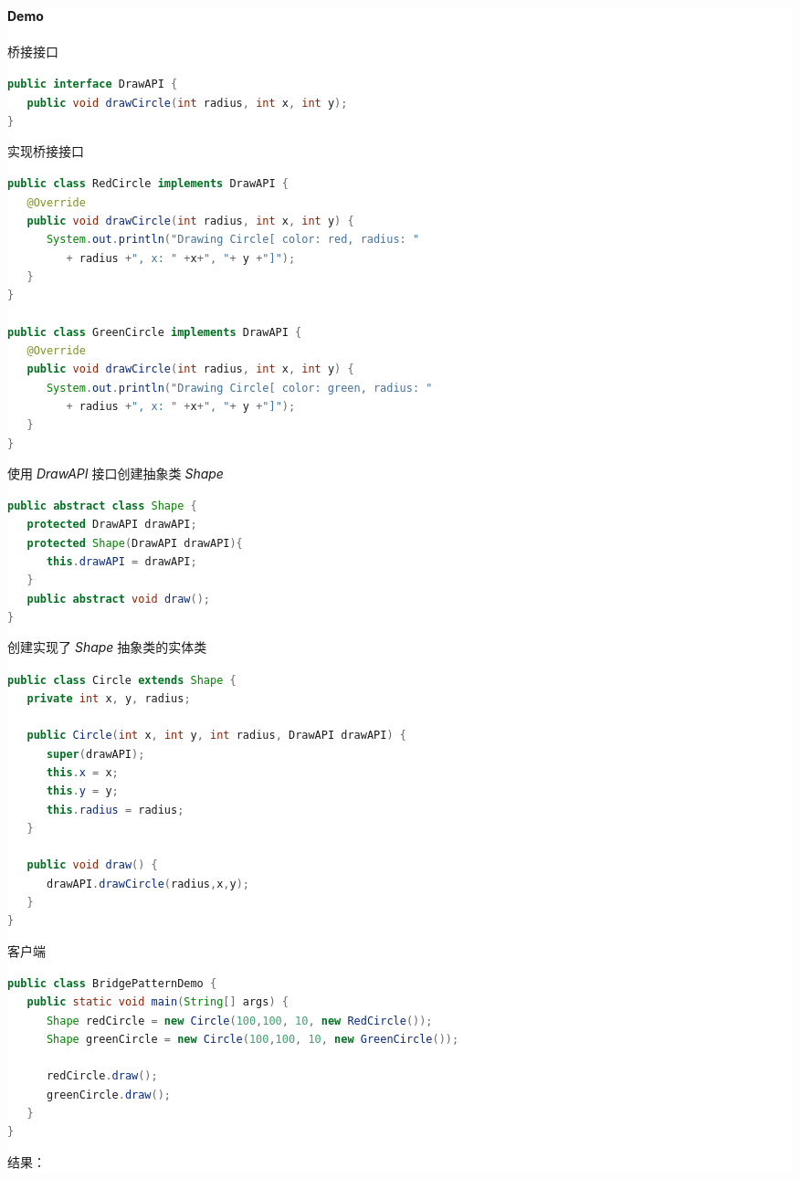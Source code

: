#### Demo
桥接接口
```java
public interface DrawAPI {
   public void drawCircle(int radius, int x, int y);
}
```
实现桥接接口
```java
public class RedCircle implements DrawAPI {
   @Override
   public void drawCircle(int radius, int x, int y) {
      System.out.println("Drawing Circle[ color: red, radius: "
         + radius +", x: " +x+", "+ y +"]");
   }
}

public class GreenCircle implements DrawAPI {
   @Override
   public void drawCircle(int radius, int x, int y) {
      System.out.println("Drawing Circle[ color: green, radius: "
         + radius +", x: " +x+", "+ y +"]");
   }
}
```
使用 _DrawAPI_ 接口创建抽象类 _Shape_
```java
public abstract class Shape {
   protected DrawAPI drawAPI;
   protected Shape(DrawAPI drawAPI){
      this.drawAPI = drawAPI;
   }
   public abstract void draw();  
}
```
创建实现了 _Shape_ 抽象类的实体类
```java
public class Circle extends Shape {
   private int x, y, radius;
 
   public Circle(int x, int y, int radius, DrawAPI drawAPI) {
      super(drawAPI);
      this.x = x;  
      this.y = y;  
      this.radius = radius;
   }
 
   public void draw() {
      drawAPI.drawCircle(radius,x,y);
   }
}
```
客户端
```java
public class BridgePatternDemo {
   public static void main(String[] args) {
      Shape redCircle = new Circle(100,100, 10, new RedCircle());
      Shape greenCircle = new Circle(100,100, 10, new GreenCircle());
 
      redCircle.draw();
      greenCircle.draw();
   }
}
```
结果：